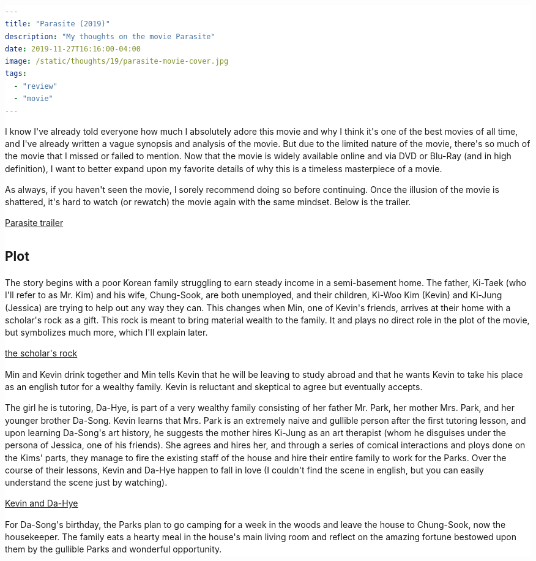 ```yaml
---
title: "Parasite (2019)"
description: "My thoughts on the movie Parasite"
date: 2019-11-27T16:16:00-04:00
image: /static/thoughts/19/parasite-movie-cover.jpg
tags:
  - "review"
  - "movie"
---
```


I know I've already told everyone how much I absolutely adore this movie and why I think it's one of the best movies of all time, and I've already written a vague synopsis and analysis of the movie. But due to the limited nature of the movie, there's so much of the movie that I missed or failed to mention. Now that the movie is widely available online and via DVD or Blu-Ray (and in high definition), I want to better expand upon my favorite details of why this is a timeless masterpiece of a movie.

As always, if you haven't seen the movie, I sorely recommend doing so before continuing. Once the illusion of the movie is shattered, it's hard to watch (or rewatch) the movie again with the same mindset. Below is the trailer.

[Parasite trailer](https://www.youtube.com/watch?v=5xH0HfJHsaY)

## Plot

The story begins with a poor Korean family struggling to earn steady income in a semi-basement home. The father, Ki-Taek (who I'll refer to as Mr. Kim) and his wife, Chung-Sook, are both unemployed, and their children, Ki-Woo Kim (Kevin) and Ki-Jung (Jessica) are trying to help out any way they can. This changes when Min, one of Kevin's friends, arrives at their home with a scholar's rock as a gift. This rock is meant to bring material wealth to the family. It and plays no direct role in the plot of the movie, but symbolizes much more, which I'll explain later.

[the scholar's rock](https://youtu.be/vFmVsqDt4DY?t=47)

Min and Kevin drink together and Min tells Kevin that he will be leaving to study abroad and that he wants Kevin to take his place as an english tutor for a wealthy family. Kevin is reluctant and skeptical to agree but eventually accepts.

The girl he is tutoring, Da-Hye, is part of a very wealthy family consisting of her father Mr. Park, her mother Mrs. Park, and her younger brother Da-Song. Kevin learns that Mrs. Park is an extremely naive and gullible person after the first tutoring lesson, and upon learning Da-Song's art history, he suggests the mother hires Ki-Jung as an art therapist (whom he disguises under the persona of Jessica, one of his friends). She agrees and hires her, and through a series of comical interactions and ploys done on the Kims' parts, they manage to fire the existing staff of the house and hire their entire family to work for the Parks. Over the course of their lessons, Kevin and Da-Hye happen to fall in love (I couldn't find the scene in english, but you can easily understand the scene just by watching).

[Kevin and Da-Hye](https://youtu.be/WfOJZWZFEBg?t=92)

For Da-Song's birthday, the Parks plan to go camping for a week in the woods and leave the house to Chung-Sook, now the housekeeper. The family eats a hearty meal in the house's main living room and reflect on the amazing fortune bestowed upon them by the gullible Parks and wonderful opportunity.
